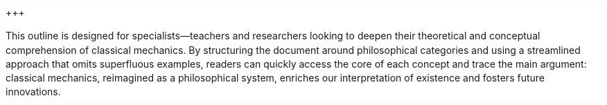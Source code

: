 +++

This outline is designed for specialists—teachers and researchers looking to deepen their theoretical and conceptual comprehension of classical mechanics. By structuring the document around philosophical categories and using a streamlined approach that omits superfluous examples, readers can quickly access the core of each concept and trace the main argument: classical mechanics, reimagined as a philosophical system, enriches our interpretation of existence and fosters future innovations.


